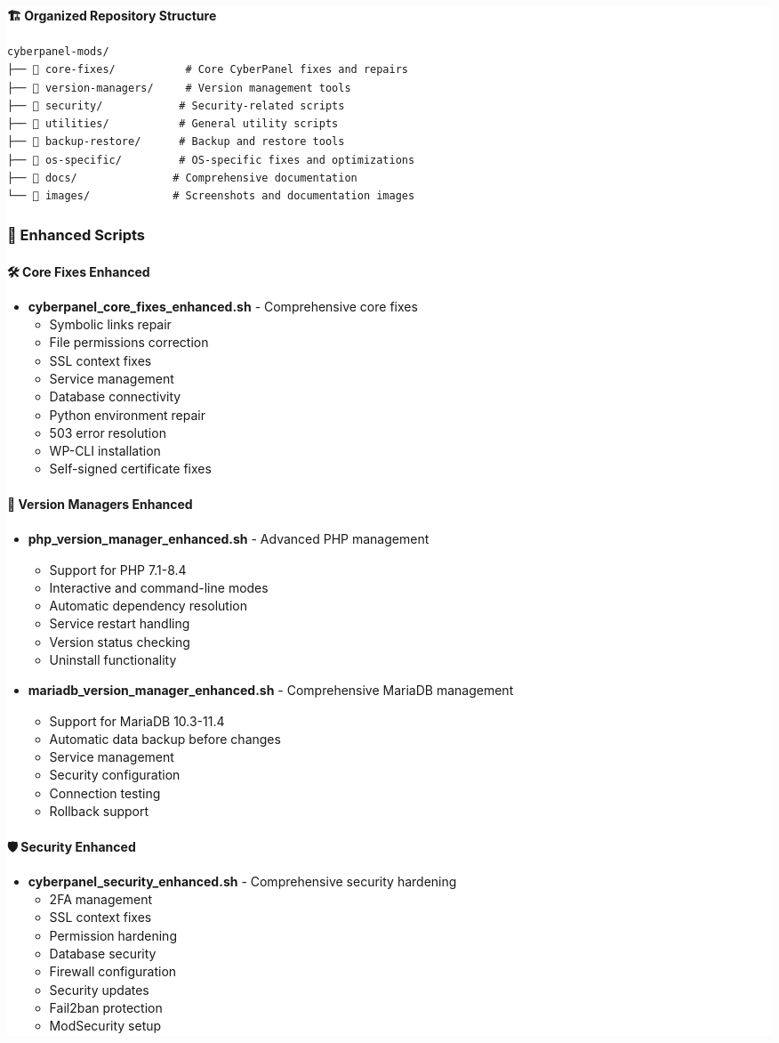 
#### 🏗️ Organized Repository Structure
```
cyberpanel-mods/
├── 📁 core-fixes/           # Core CyberPanel fixes and repairs
├── 📁 version-managers/     # Version management tools
├── 📁 security/            # Security-related scripts
├── 📁 utilities/           # General utility scripts
├── 📁 backup-restore/      # Backup and restore tools
├── 📁 os-specific/         # OS-specific fixes and optimizations
├── 📁 docs/               # Comprehensive documentation
└── 📁 images/             # Screenshots and documentation images
```

### 🔧 Enhanced Scripts

#### 🛠️ Core Fixes Enhanced
- **cyberpanel_core_fixes_enhanced.sh** - Comprehensive core fixes
  - Symbolic links repair
  - File permissions correction
  - SSL context fixes
  - Service management
  - Database connectivity
  - Python environment repair
  - 503 error resolution
  - WP-CLI installation
  - Self-signed certificate fixes

#### 🔄 Version Managers Enhanced
- **php_version_manager_enhanced.sh** - Advanced PHP management
  - Support for PHP 7.1-8.4
  - Interactive and command-line modes
  - Automatic dependency resolution
  - Service restart handling
  - Version status checking
  - Uninstall functionality

- **mariadb_version_manager_enhanced.sh** - Comprehensive MariaDB management
  - Support for MariaDB 10.3-11.4
  - Automatic data backup before changes
  - Service management
  - Security configuration
  - Connection testing
  - Rollback support

#### 🛡️ Security Enhanced
- **cyberpanel_security_enhanced.sh** - Comprehensive security hardening
  - 2FA management
  - SSL context fixes
  - Permission hardening
  - Database security
  - Firewall configuration
  - Security updates
  - Fail2ban protection
  - ModSecurity setup
